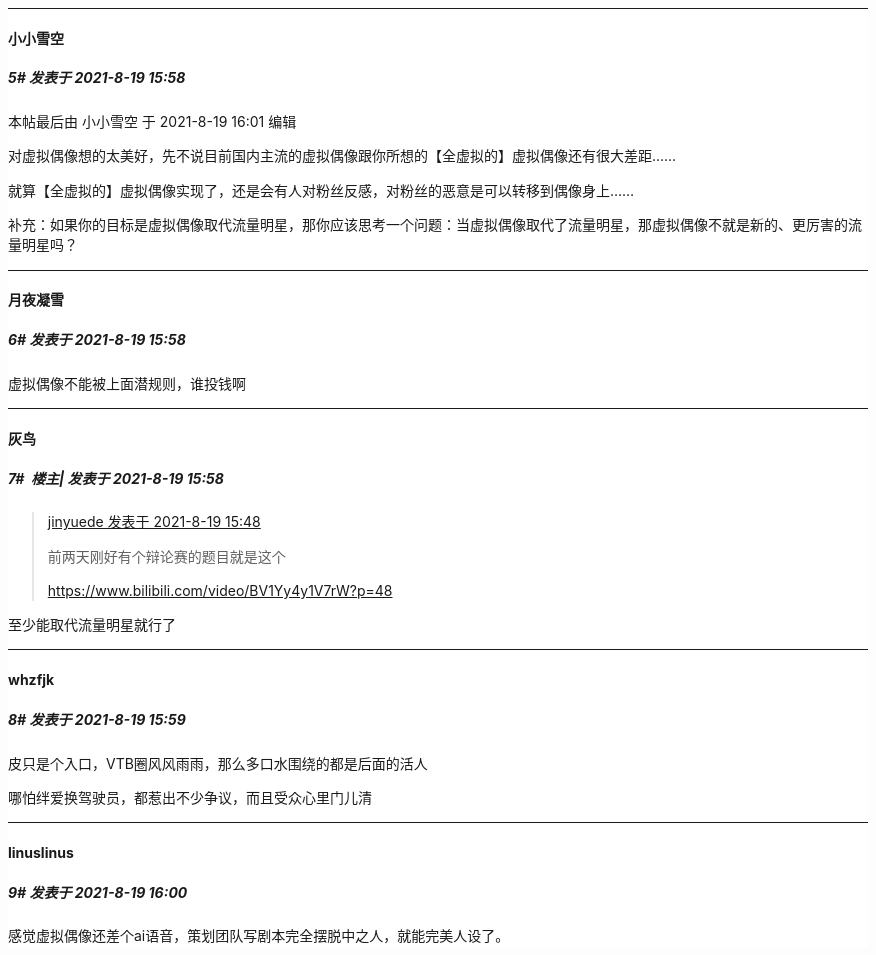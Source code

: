 *****

####  小小雪空  
##### 5#       发表于 2021-8-19 15:58


 本帖最后由 小小雪空 于 2021-8-19 16:01 编辑 

对虚拟偶像想的太美好，先不说目前国内主流的虚拟偶像跟你所想的【全虚拟的】虚拟偶像还有很大差距……


就算【全虚拟的】虚拟偶像实现了，还是会有人对粉丝反感，对粉丝的恶意是可以转移到偶像身上……


补充：如果你的目标是虚拟偶像取代流量明星，那你应该思考一个问题：当虚拟偶像取代了流量明星，那虚拟偶像不就是新的、更厉害的流量明星吗？


*****

####  月夜凝雪  
##### 6#       发表于 2021-8-19 15:58


虚拟偶像不能被上面潜规则，谁投钱啊


*****

####  灰鸟  
##### 7#         楼主| 发表于 2021-8-19 15:58


<blockquote><a href="httphttps://bbs.saraba1st.com/2b/forum.php?mod=redirect&amp;goto=findpost&amp;pid=52429334&amp;ptid=2021661" target="_blank">jinyuede 发表于 2021-8-19 15:48</a>

前两天刚好有个辩论赛的题目就是这个


https://www.bilibili.com/video/BV1Yy4y1V7rW?p=48</blockquote>
至少能取代流量明星就行了


*****

####  whzfjk  
##### 8#       发表于 2021-8-19 15:59


皮只是个入口，VTB圈风风雨雨，那么多口水围绕的都是后面的活人

哪怕绊爱换驾驶员，都惹出不少争议，而且受众心里门儿清


*****

####  linuslinus  
##### 9#       发表于 2021-8-19 16:00


感觉虚拟偶像还差个ai语音，策划团队写剧本完全摆脱中之人，就能完美人设了。
